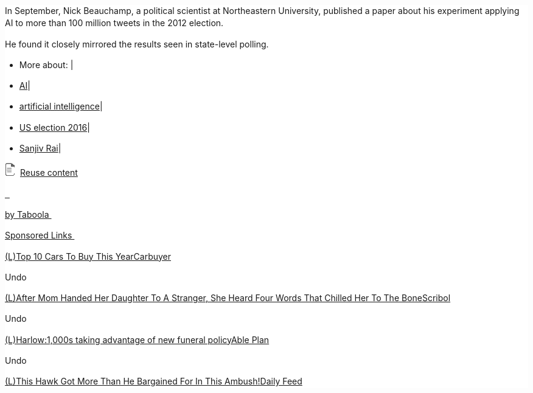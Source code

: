 In September, Nick Beauchamp, a political scientist at Northeastern University, published a paper about his experiment applying AI to more than 100 million tweets in the 2012 election.

He found it closely mirrored the results seen in state-level polling.

- More about: |

- [AI](http://www.independent.co.uk/topic/ai)|

- [artificial intelligence](http://www.independent.co.uk/topic/artificial-intelligence)|

- [US election 2016](http://www.independent.co.uk/topic/us-election-2016)|

- [Sanjiv Rai](http://www.independent.co.uk/topic/sanjiv-rai)|

 [![GooglePlusUser_x1.png](../_resources/287351039d47b71214a2c31bb58e2767.png)Reuse content](http://www.independent.co.uk/syndication/reuse-permision-form?url=http://www.independent.co.uk/news/world/americas/us-elections/mogia-ai-system-that-correctly-predicted-last-3-us-elections-says-donald-trump-will-win-artificial-a7384671.html)

[  ](http://popup.taboola.com/en/?template=colorbox&utm_source=eslmedia-theindependent&utm_medium=referral&utm_content=ab_thumbnails-d_row-read-more:Below%20Article%20Thumbnails:)

[by Taboola ](http://popup.taboola.com/en/?template=colorbox&utm_source=eslmedia-theindependent&utm_medium=referral&utm_content=ab_thumbnails-d_row-read-more:Below%20Article%20Thumbnails:)

[Sponsored Links ](http://popup.taboola.com/en/?template=colorbox&utm_source=eslmedia-theindependent&utm_medium=referral&utm_content=ab_thumbnails-d_row-read-more:Below%20Article%20Thumbnails:)

[(L)](http://www.carbuyer.co.uk/news?utm_source=taboola&utm_medium=cpc&utm_campaign=TBROS&utm_content=eslmedia-theindependent)[Top 10 Cars To Buy This YearCarbuyer](http://www.carbuyer.co.uk/news?utm_source=taboola&utm_medium=cpc&utm_campaign=TBROS&utm_content=eslmedia-theindependent)

Undo

[(L)](http://scribol.com/a/news-and-politics/crime/after-mom-handed-daughter-stranger-words-chilled/?utm_source=Taboola&utm_medium=CPC&utm_campaign=Stranger_Grabbed_Baby_UK_Desktop&utm_content=eslmedia-theindependent)[After Mom Handed Her Daughter To A Stranger, She Heard Four Words That Chilled Her To The BoneScribol](http://scribol.com/a/news-and-politics/crime/after-mom-handed-daughter-stranger-words-chilled/?utm_source=Taboola&utm_medium=CPC&utm_campaign=Stranger_Grabbed_Baby_UK_Desktop&utm_content=eslmedia-theindependent)

Undo

[(L)](https://ableplan.uk/funeral-plans/1000s-brits-taking-advantage-new-funeral-policy/?lp=ai212&utm_campaign=funeral_desktop&utm_medium=taboola&utm_source=eslmedia-theindependent&utm_term=Harlow%3A1%2C000s+taking+advantage+of+new+funeral+policy&utm_content=http%3A%2F%2Fcdn.taboolasyndication.com%2Flibtrc%2Fstatic%2Fthumbnails%2Fdb75b801bcaa7a2a3d00b408731dde7f.jpg)[Harlow:1,000s taking advantage of new funeral policyAble Plan](https://ableplan.uk/funeral-plans/1000s-brits-taking-advantage-new-funeral-policy/?lp=ai212&utm_campaign=funeral_desktop&utm_medium=taboola&utm_source=eslmedia-theindependent&utm_term=Harlow%3A1%2C000s+taking+advantage+of+new+funeral+policy&utm_content=http%3A%2F%2Fcdn.taboolasyndication.com%2Flibtrc%2Fstatic%2Fthumbnails%2Fdb75b801bcaa7a2a3d00b408731dde7f.jpg)

Undo

[(L)](http://news.dailyfeed.co.uk/this-hawk-got-more-than-he-bargained-for-in-this-ambush/?utm_source=taboola&utm_medium=eslmedia-theindependent&utm_campaign=20170420-hawk-arran-uk-desktop-taboola-dailyfeed&utm_content=This+Hawk+Got+More+Than+He+Bargained+For+In+This+Ambush%21_https%3A%2F%2F11001100.s3.amazonaws.com%2FimgId-4_20170420125003097.png)[This Hawk Got More Than He Bargained For In This Ambush!Daily Feed](http://news.dailyfeed.co.uk/this-hawk-got-more-than-he-bargained-for-in-this-ambush/?utm_source=taboola&utm_medium=eslmedia-theindependent&utm_campaign=20170420-hawk-arran-uk-desktop-taboola-dailyfeed&utm_content=This+Hawk+Got+More+Than+He+Bargained+For+In+This+Ambush%21_https%3A%2F%2F11001100.s3.amazonaws.com%2FimgId-4_20170420125003097.png)
